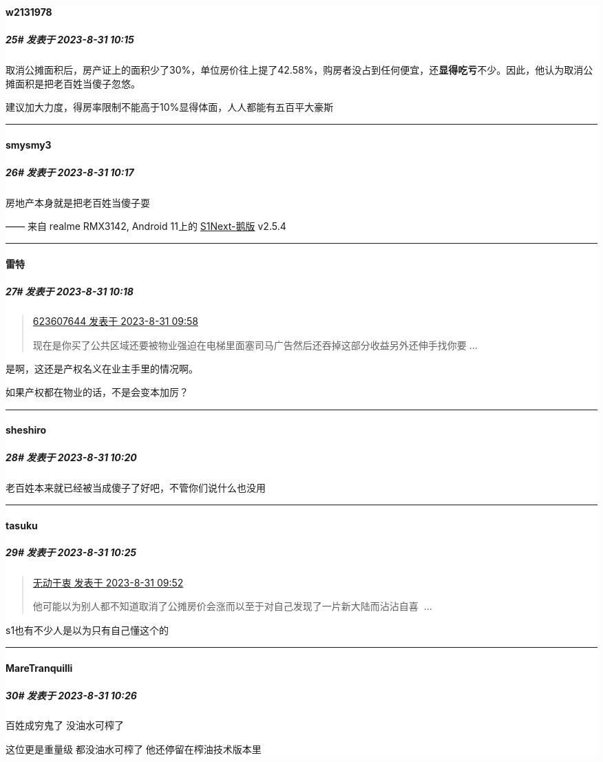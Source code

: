 ####  w2131978  
##### 25#       发表于 2023-8-31 10:15

取消公摊面积后，房产证上的面积少了30%，单位房价往上提了42.58%，购房者没占到任何便宜，还<strong>显得吃亏</strong>不少。因此，他认为取消公摊面积是把老百姓当傻子忽悠。

建议加大力度，得房率限制不能高于10%显得体面，人人都能有五百平大豪斯

*****

####  smysmy3  
##### 26#       发表于 2023-8-31 10:17

房地产本身就是把老百姓当傻子耍

—— 来自 realme RMX3142, Android 11上的 [S1Next-鹅版](https://github.com/ykrank/S1-Next/releases) v2.5.4

*****

####  雷特  
##### 27#       发表于 2023-8-31 10:18

<blockquote><a href="httphttps://bbs.saraba1st.com/2b/forum.php?mod=redirect&amp;goto=findpost&amp;pid=62235359&amp;ptid=2150649" target="_blank">623607644 发表于 2023-8-31 09:58</a>

现在是你买了公共区域还要被物业强迫在电梯里面塞司马广告然后还吞掉这部分收益另外还伸手找你要 ...</blockquote>
是啊，这还是产权名义在业主手里的情况啊。

如果产权都在物业的话，不是会变本加厉？

*****

####  sheshiro  
##### 28#       发表于 2023-8-31 10:20

老百姓本来就已经被当成傻子了好吧，不管你们说什么也没用

*****

####  tasuku  
##### 29#       发表于 2023-8-31 10:25

<blockquote><a href="httphttps://bbs.saraba1st.com/2b/forum.php?mod=redirect&amp;goto=findpost&amp;pid=62235261&amp;ptid=2150649" target="_blank">无动于衷 发表于 2023-8-31 09:52</a>

他可能以为别人都不知道取消了公摊房价会涨而以至于对自己发现了一片新大陆而沾沾自喜  ...</blockquote>
s1也有不少人是以为只有自己懂这个的

*****

####  MareTranquilli  
##### 30#       发表于 2023-8-31 10:26

百姓成穷鬼了 没油水可榨了

这位更是重量级 都没油水可榨了 他还停留在榨油技术版本里
